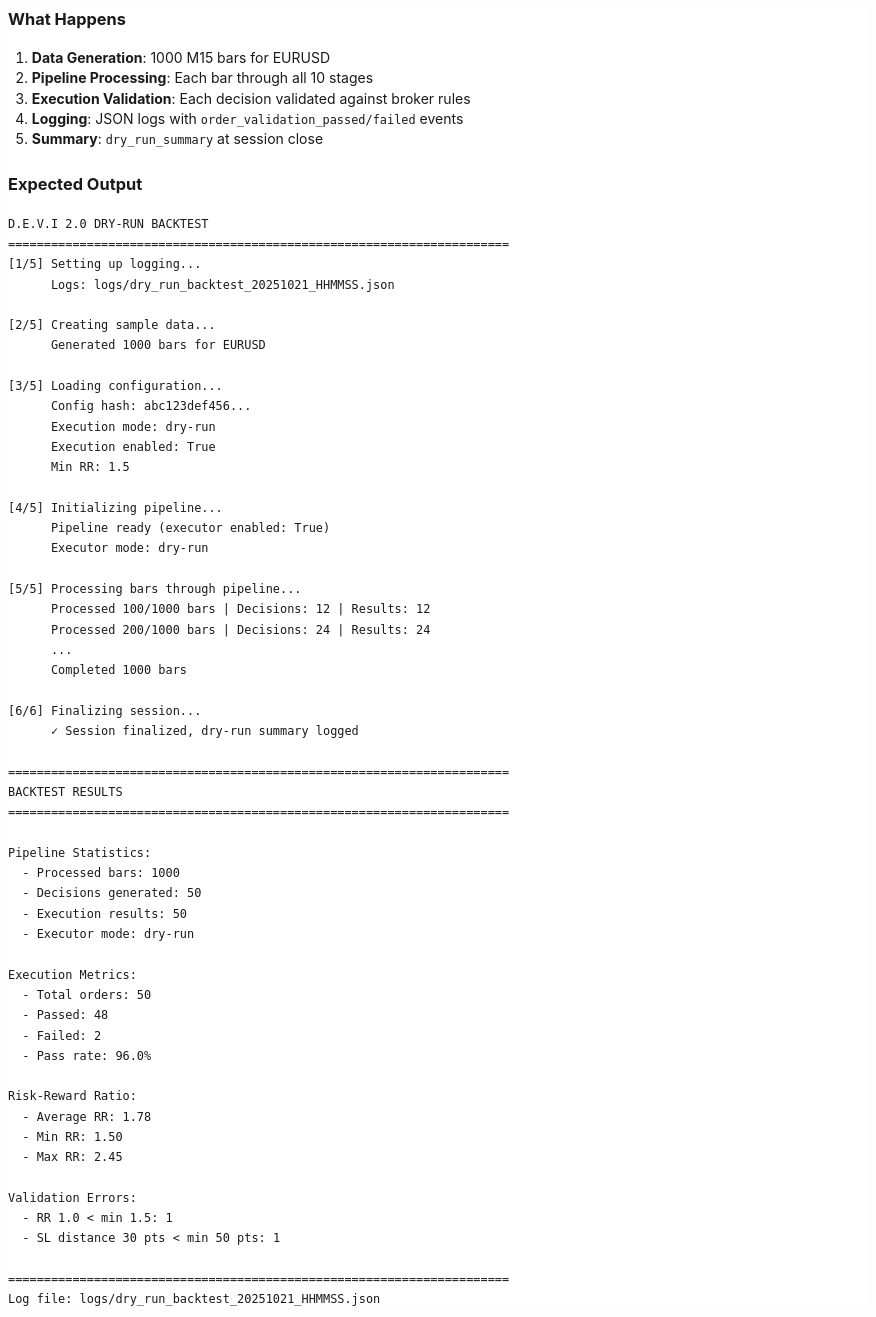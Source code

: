### What Happens
1. **Data Generation**: 1000 M15 bars for EURUSD
2. **Pipeline Processing**: Each bar through all 10 stages
3. **Execution Validation**: Each decision validated against broker rules
4. **Logging**: JSON logs with `order_validation_passed/failed` events
5. **Summary**: `dry_run_summary` at session close

### Expected Output
```
D.E.V.I 2.0 DRY-RUN BACKTEST
======================================================================
[1/5] Setting up logging...
      Logs: logs/dry_run_backtest_20251021_HHMMSS.json

[2/5] Creating sample data...
      Generated 1000 bars for EURUSD

[3/5] Loading configuration...
      Config hash: abc123def456...
      Execution mode: dry-run
      Execution enabled: True
      Min RR: 1.5

[4/5] Initializing pipeline...
      Pipeline ready (executor enabled: True)
      Executor mode: dry-run

[5/5] Processing bars through pipeline...
      Processed 100/1000 bars | Decisions: 12 | Results: 12
      Processed 200/1000 bars | Decisions: 24 | Results: 24
      ...
      Completed 1000 bars

[6/6] Finalizing session...
      ✓ Session finalized, dry-run summary logged

======================================================================
BACKTEST RESULTS
======================================================================

Pipeline Statistics:
  - Processed bars: 1000
  - Decisions generated: 50
  - Execution results: 50
  - Executor mode: dry-run

Execution Metrics:
  - Total orders: 50
  - Passed: 48
  - Failed: 2
  - Pass rate: 96.0%

Risk-Reward Ratio:
  - Average RR: 1.78
  - Min RR: 1.50
  - Max RR: 2.45

Validation Errors:
  - RR 1.0 < min 1.5: 1
  - SL distance 30 pts < min 50 pts: 1

======================================================================
Log file: logs/dry_run_backtest_20251021_HHMMSS.json
```